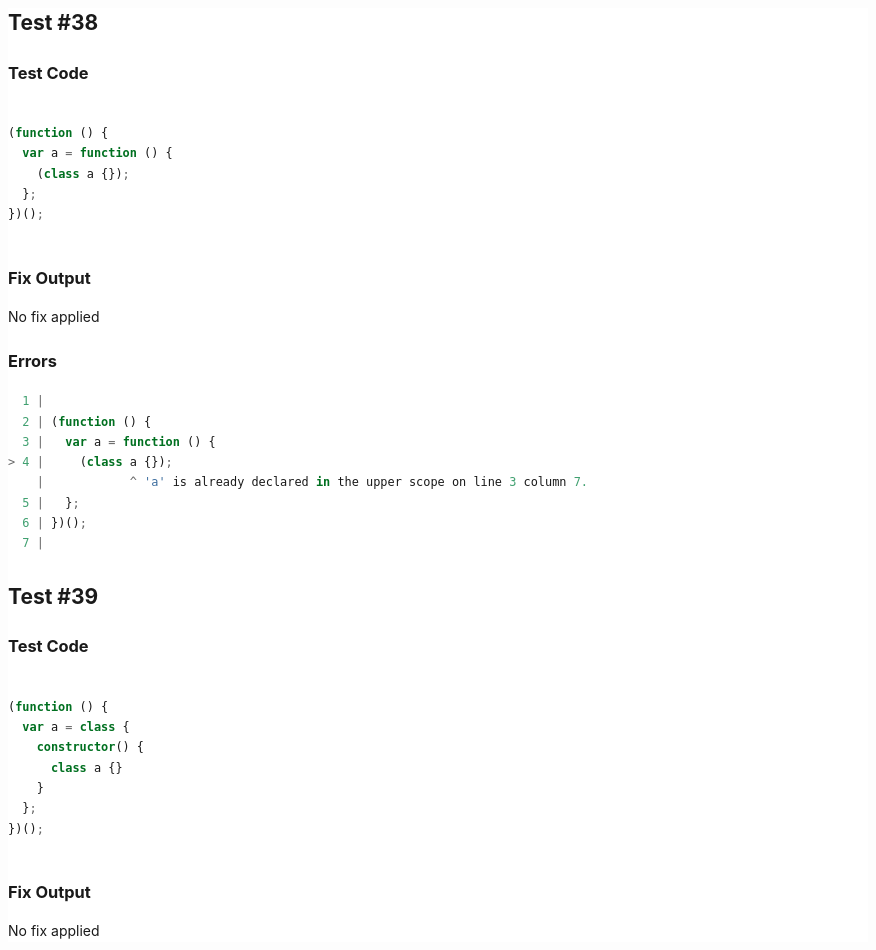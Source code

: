 ## Test #38

### Test Code


```ts

(function () {
  var a = function () {
    (class a {});
  };
})();
      
```

### Fix Output

No fix applied

### Errors


```ts
  1 |
  2 | (function () {
  3 |   var a = function () {
> 4 |     (class a {});
    |            ^ 'a' is already declared in the upper scope on line 3 column 7.
  5 |   };
  6 | })();
  7 |       
```

## Test #39

### Test Code


```ts

(function () {
  var a = class {
    constructor() {
      class a {}
    }
  };
})();
      
```

### Fix Output

No fix applied
